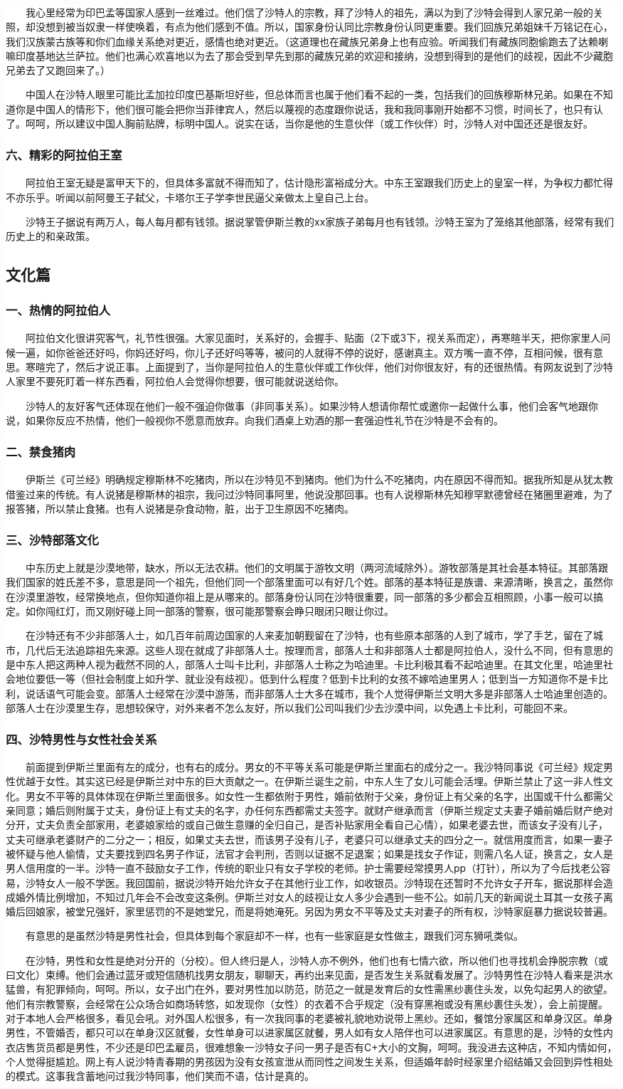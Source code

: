 　　我心里经常为印巴孟等国家人感到一丝难过。他们信了沙特人的宗教，拜了沙特人的祖先，满以为到了沙特会得到人家兄弟一般的关照，却没想到被当奴隶一样使唤着，有点为他们感到不值。所以，国家身份认同比宗教身份认同更重要。我们回族兄弟姐妹千万铭记在心，我们汉族蒙古族等和你们血缘关系绝对更近，感情也绝对更近。（这道理也在藏族兄弟身上也有应验。听闻我们有藏族同胞偷跑去了达赖喇嘛印度基地达兰萨拉。他们也满心欢喜地以为去了那会受到早先到那的藏族兄弟的欢迎和接纳，没想到得到的是他们的歧视，因此不少藏胞兄弟去了又跑回来了。）

　　中国人在沙特人眼里可能比孟加拉印度巴基斯坦好些，但总体而言也属于他们看不起的一类，包括我们的回族穆斯林兄弟。如果在不知道你是中国人的情形下，他们很可能会把你当菲律宾人，然后以蔑视的态度跟你说话，我和我同事刚开始都不习惯，时间长了，也只有认了。呵呵，所以建议中国人胸前贴牌，标明中国人。说实在话，当你是他的生意伙伴（或工作伙伴）时，沙特人对中国还还是很友好。

### 六、精彩的阿拉伯王室

　　阿拉伯王室无疑是富甲天下的，但具体多富就不得而知了，估计隐形富裕成分大。中东王室跟我们历史上的皇室一样，为争权力都忙得不亦乐乎。听闻以前阿曼王子弑父，卡塔尔王子学李世民逼父亲做太上皇自己上台。

　　沙特王子据说有两万人，每人每月都有钱领。据说掌管伊斯兰教的xx家族子弟每月也有钱领。沙特王室为了笼络其他部落，经常有我们历史上的和亲政策。

## 文化篇

### 一、热情的阿拉伯人

　　阿拉伯文化很讲究客气，礼节性很强。大家见面时，关系好的，会握手、贴面（2下或3下，视关系而定），再寒暄半天，把你家里人问候一遍，如你爸爸还好吗，你妈还好吗，你儿子还好吗等等，被问的人就得不停的说好，感谢真主。双方嘴一直不停，互相问候，很有意思。寒暄完了，然后才说正事。上面提到了，当你是阿拉伯人的生意伙伴或工作伙伴，他们对你很友好，有的还很热情。有网友说到了沙特人家里不要死盯着一样东西看，阿拉伯人会觉得你想要，很可能就说送给你。

　　沙特人的友好客气还体现在他们一般不强迫你做事（非同事关系）。如果沙特人想请你帮忙或邀你一起做什么事，他们会客气地跟你说，如果你反应不热情，他们一般视你不愿意而放弃。向我们酒桌上劝酒的那一套强迫性礼节在沙特是不会有的。

### 二、禁食猪肉

　　伊斯兰《可兰经》明确规定穆斯林不吃猪肉，所以在沙特见不到猪肉。他们为什么不吃猪肉，内在原因不得而知。据我所知是从犹太教借鉴过来的传统。有人说猪是穆斯林的祖宗，我问过沙特同事阿里，他说没那回事。也有人说穆斯林先知穆罕默德曾经在猪圈里避难，为了报答猪，所以禁止食猪。也有人说猪是杂食动物，脏，出于卫生原因不吃猪肉。

### 三、沙特部落文化

　　中东历史上就是沙漠地带，缺水，所以无法农耕。他们的文明属于游牧文明（两河流域除外）。游牧部落是其社会基本特征。其部落跟我们国家的姓氏差不多，意思是同一个祖先，但他们同一个部落里面可以有好几个姓。部落的基本特征是族谱、来源清晰，换言之，虽然你在沙漠里游牧，经常换地点，但你知道你祖上是从哪来的。部落身份认同在沙特很重要，同一部落的多少都会互相照顾，小事一般可以搞定。如你闯红灯，而又刚好碰上同一部落的警察，很可能那警察会睁只眼闭只眼让你过。

　　在沙特还有不少非部落人士，如几百年前周边国家的人来麦加朝觐留在了沙特，也有些原本部落的人到了城市，学了手艺，留在了城市，几代后无法追踪祖先来源。这些人现在就成了非部落人士。按理而言，部落人士和非部落人士都是阿拉伯人，没什么不同，但有意思的是中东人把这两种人视为截然不同的人，部落人士叫卡比利，非部落人士称之为哈迪里。卡比利极其看不起哈迪里。在其文化里，哈迪里社会地位要低一等（但社会制度上如升学、就业没有歧视）。低到什么程度？低到卡比利的女孩不嫁哈迪里男人；低到当一方知道你不是卡比利，说话语气可能会变。部落人士经常在沙漠中游荡，而非部落人士大多在城市，我个人觉得伊斯兰文明大多是非部落人士哈迪里创造的。部落人士在沙漠里生存，思想较保守，对外来者不怎么友好，所以我们公司叫我们少去沙漠中间，以免遇上卡比利，可能回不来。

### 四、沙特男性与女性社会关系

　　前面提到伊斯兰里面有左的成分，也有右的成分。男女的不平等关系可能是伊斯兰里面右的成分之一。我沙特同事说《可兰经》规定男性优越于女性。其实这已经是伊斯兰对中东的巨大贡献之一。在伊斯兰诞生之前，中东人生了女儿可能会活埋。伊斯兰禁止了这一非人性文化。男女不平等的具体体现在伊斯兰里面很多。如女性一生都依附于男性，婚前依附于父亲，身份证上有父亲的名字，出国或干什么都需父亲同意；婚后则附属于丈夫，身份证上有丈夫的名字，办任何东西都需丈夫签字。就财产继承而言（伊斯兰规定丈夫妻子婚前婚后财产绝对分开，丈夫负责全部家用，老婆娘家给的或自己做生意赚的全归自己，是否补贴家用全看自己心情），如果老婆去世，而该女子没有儿子，丈夫可继承老婆财产的二分之一；相反，如果丈夫去世，而该男子没有儿子，老婆只可以继承丈夫的四分之一。就信用度而言，如果一妻子被怀疑与他人偷情，丈夫要找到四名男子作证，法官才会判刑，否则以证据不足退案；如果是找女子作证，则需八名人证，换言之，女人是男人信用度的一半。沙特一直不鼓励女子工作，传统的职业只有女子学校的老师。护士需要经常摸男人pp（打针），所以为了今后找老公容易，沙特女人一般不学医。我回国前，据说沙特开始允许女子在其他行业工作，如收银员。沙特现在还暂时不允许女子开车，据说那样会造成婚外情比例增加，不知过几年会不会改变这条例。伊斯兰对女人的歧视让女人多少会遇到一些不公。如前几天的新闻说土耳其一女孩子离婚后回娘家，被堂兄强奸，家里惩罚的不是她堂兄，而是将她淹死。另因为男女不平等及丈夫对妻子的所有权，沙特家庭暴力据说较普遍。

　　有意思的是虽然沙特是男性社会，但具体到每个家庭却不一样，也有一些家庭是女性做主，跟我们河东狮吼类似。

　　在沙特，男性和女性是绝对分开的（分校）。但人终归是人，沙特人亦不例外，他们也有七情六欲，所以他们也寻找机会挣脱宗教（或曰文化）束缚。他们会通过蓝牙或短信随机找男女朋友，聊聊天，再约出来见面，是否发生关系就看发展了。沙特男性在沙特人看来是洪水猛兽，有犯罪倾向，呵呵。所以，女子出门在外，要对男性加以防范，防范之一就是发育后的女性需黑纱裹住头发，以免勾起男人的欲望。他们有宗教警察，会经常在公众场合如商场转悠，如发现你（女性）的衣着不合乎规定（没有穿黑袍或没有黑纱裹住头发），会上前提醒。对于本地人会严格很多，看见会吼。对外国人松很多，有一次我同事的老婆被礼貌地劝说带上黑纱。还如，餐馆分家属区和单身汉区。单身男性，不管婚否，都只可以在单身汉区就餐，女性单身可以进家属区就餐，男人如有女人陪伴也可以进家属区。有意思的是，沙特的女性内衣店售货员都是男性，不少还是印巴孟雇员，很难想象一沙特女子问一男子是否有C+大小的文胸，呵呵。我没进去这种店，不知内情如何，个人觉得挺尴尬。网上有人说沙特青春期的男孩因为没有女孩宣泄从而同性之间发生关系，但适婚年龄时经家里介绍结婚又会回到异性相处的模式。这事我含蓄地问过我沙特同事，他们笑而不语，估计是真的。
